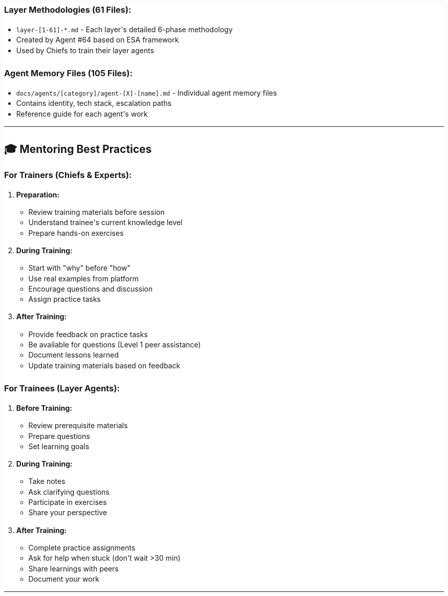 ### Layer Methodologies (61 Files):
- `layer-[1-61]-*.md` - Each layer's detailed 6-phase methodology
- Created by Agent #64 based on ESA framework
- Used by Chiefs to train their layer agents

### Agent Memory Files (105 Files):
- `docs/agents/[category]/agent-[X]-[name].md` - Individual agent memory files
- Contains identity, tech stack, escalation paths
- Reference guide for each agent's work

---

## 🎓 Mentoring Best Practices

### For Trainers (Chiefs & Experts):
1. **Preparation:**
   - Review training materials before session
   - Understand trainee's current knowledge level
   - Prepare hands-on exercises
   
2. **During Training:**
   - Start with "why" before "how"
   - Use real examples from platform
   - Encourage questions and discussion
   - Assign practice tasks
   
3. **After Training:**
   - Provide feedback on practice tasks
   - Be available for questions (Level 1 peer assistance)
   - Document lessons learned
   - Update training materials based on feedback

### For Trainees (Layer Agents):
1. **Before Training:**
   - Review prerequisite materials
   - Prepare questions
   - Set learning goals
   
2. **During Training:**
   - Take notes
   - Ask clarifying questions
   - Participate in exercises
   - Share your perspective
   
3. **After Training:**
   - Complete practice assignments
   - Ask for help when stuck (don't wait >30 min)
   - Share learnings with peers
   - Document your work

---
